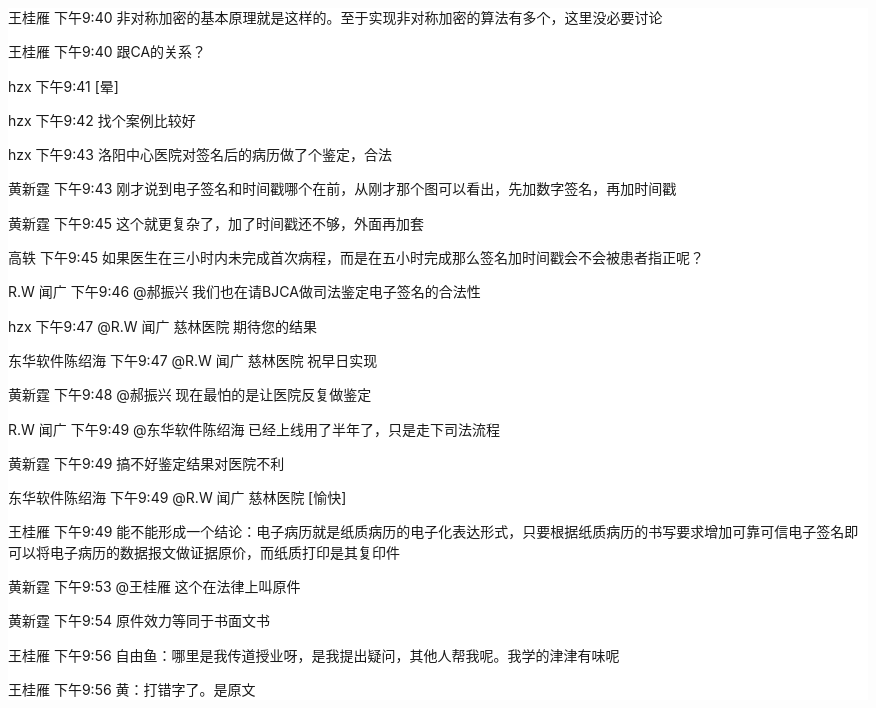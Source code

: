 王桂雁 下午9:40
非对称加密的基本原理就是这样的。至于实现非对称加密的算法有多个，这里没必要讨论

王桂雁 下午9:40
跟CA的关系？

hzx 下午9:41
[晕]

hzx 下午9:42
找个案例比较好

hzx 下午9:43
洛阳中心医院对签名后的病历做了个鉴定，合法

黄新霆 下午9:43
刚才说到电子签名和时间戳哪个在前，从刚才那个图可以看出，先加数字签名，再加时间戳

黄新霆 下午9:45
这个就更复杂了，加了时间戳还不够，外面再加套

高轶 下午9:45
如果医生在三小时内未完成首次病程，而是在五小时完成那么签名加时间戳会不会被患者指正呢？

R.W 闻广 下午9:46
@郝振兴 我们也在请BJCA做司法鉴定电子签名的合法性

hzx 下午9:47
@R.W 闻广 慈林医院 期待您的结果

东华软件陈绍海 下午9:47
@R.W 闻广 慈林医院 祝早日实现

黄新霆 下午9:48
@郝振兴 现在最怕的是让医院反复做鉴定

R.W 闻广 下午9:49
@东华软件陈绍海 已经上线用了半年了，只是走下司法流程

黄新霆 下午9:49
搞不好鉴定结果对医院不利

东华软件陈绍海 下午9:49
@R.W 闻广 慈林医院 [愉快]

王桂雁 下午9:49
能不能形成一个结论：电子病历就是纸质病历的电子化表达形式，只要根据纸质病历的书写要求增加可靠可信电子签名即可以将电子病历的数据报文做证据原价，而纸质打印是其复印件

黄新霆 下午9:53
@王桂雁 这个在法律上叫原件

黄新霆 下午9:54
原件效力等同于书面文书

王桂雁 下午9:56
自由鱼：哪里是我传道授业呀，是我提出疑问，其他人帮我呢。我学的津津有味呢

王桂雁 下午9:56
黄：打错字了。是原文
